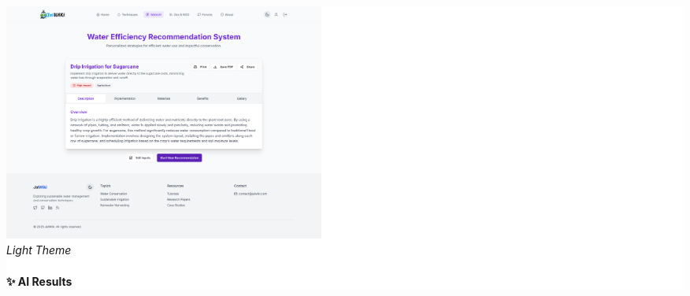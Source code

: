 <img src="static/Screenshots/AITechnique_Light.png" alt="AI Generated Technique - Light Theme" title="AI-generated water conservation technique with detailed recommendations" width="400">
<br><i>Light Theme</i>
</td>
<td align="center">
<h4>✨ AI Results</h4>